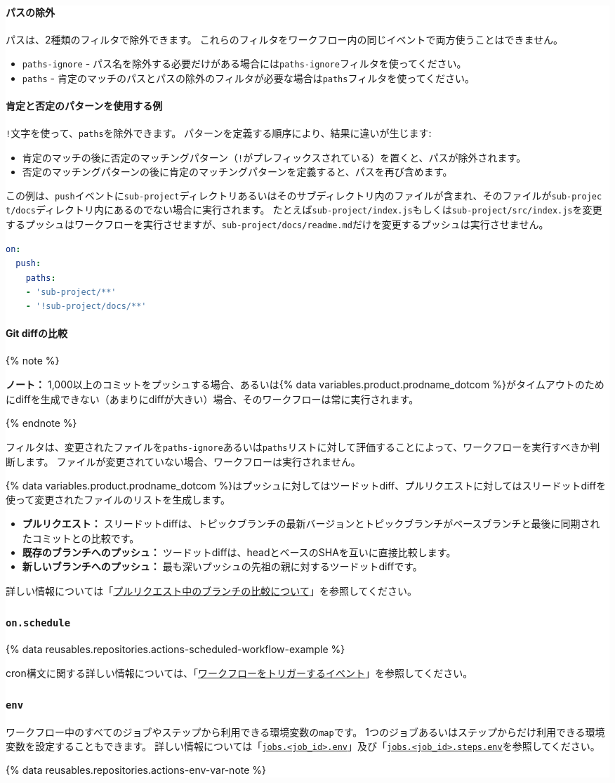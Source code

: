 #### パスの除外

パスは、2種類のフィルタで除外できます。 これらのフィルタをワークフロー内の同じイベントで両方使うことはできません。
- `paths-ignore` - パス名を除外する必要だけがある場合には`paths-ignore`フィルタを使ってください。
- `paths` - 肯定のマッチのパスとパスの除外のフィルタが必要な場合は`paths`フィルタを使ってください。

#### 肯定と否定のパターンを使用する例

`!`文字を使って、`paths`を除外できます。 パターンを定義する順序により、結果に違いが生じます:
  - 肯定のマッチの後に否定のマッチングパターン（`!`がプレフィックスされている）を置くと、パスが除外されます。
  - 否定のマッチングパターンの後に肯定のマッチングパターンを定義すると、パスを再び含めます。

この例は、`push`イベントに`sub-project`ディレクトリあるいはそのサブディレクトリ内のファイルが含まれ、そのファイルが`sub-project/docs`ディレクトリ内にあるのでない場合に実行されます。 たとえば`sub-project/index.js`もしくは`sub-project/src/index.js`を変更するプッシュはワークフローを実行させますが、`sub-project/docs/readme.md`だけを変更するプッシュは実行させません。

```yaml
on:
  push:
    paths:
    - 'sub-project/**'
    - '!sub-project/docs/**'
```

#### Git diffの比較

{% note %}

**ノート：** 1,000以上のコミットをプッシュする場合、あるいは{% data variables.product.prodname_dotcom %}がタイムアウトのためにdiffを生成できない（あまりにdiffが大きい）場合、そのワークフローは常に実行されます。

{% endnote %}

フィルタは、変更されたファイルを`paths-ignore`あるいは`paths`リストに対して評価することによって、ワークフローを実行すべきか判断します。 ファイルが変更されていない場合、ワークフローは実行されません。

{% data variables.product.prodname_dotcom %}はプッシュに対してはツードットdiff、プルリクエストに対してはスリードットdiffを使って変更されたファイルのリストを生成します。
- **プルリクエスト：** スリードットdiffは、トピックブランチの最新バージョンとトピックブランチがベースブランチと最後に同期されたコミットとの比較です。
- **既存のブランチへのプッシュ：** ツードットdiffは、headとベースのSHAを互いに直接比較します。
- **新しいブランチへのプッシュ：** 最も深いプッシュの先祖の親に対するツードットdiffです。

詳しい情報については「[プルリクエスト中のブランチの比較について](/articles/about-comparing-branches-in-pull-requests)」を参照してください。

### **`on.schedule`**

{% data reusables.repositories.actions-scheduled-workflow-example %}

cron構文に関する詳しい情報については、「[ワークフローをトリガーするイベント](/actions/automating-your-workflow-with-github-actions/events-that-trigger-workflows#scheduled-events)」を参照してください。

### **`env`**

ワークフロー中のすべてのジョブやステップから利用できる環境変数の`map`です。 1つのジョブあるいはステップからだけ利用できる環境変数を設定することもできます。 詳しい情報については「[`jobs.<job_id>.env`](#jobsjob_idenv)」及び「[`jobs.<job_id>.steps.env`](#jobsjob_idstepsenv)を参照してください。

{% data reusables.repositories.actions-env-var-note %}
